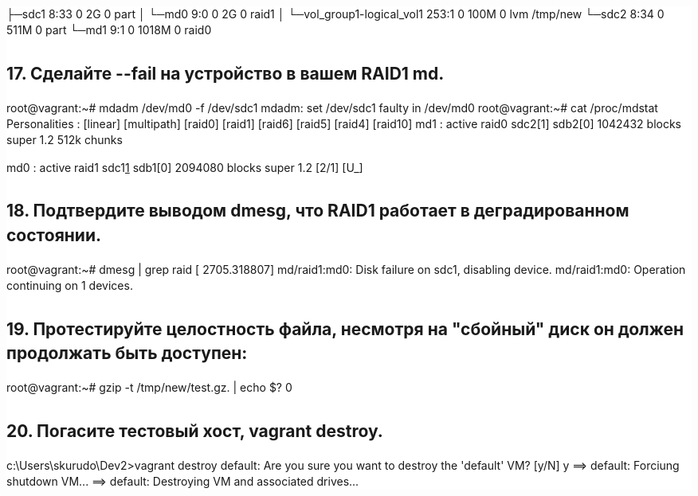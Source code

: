 ├─sdc1                          8:33   0    2G  0 part
│ └─md0                         9:0    0    2G  0 raid1
│   └─vol_group1-logical_vol1 253:1    0  100M  0 lvm   /tmp/new
└─sdc2                          8:34   0  511M  0 part
  └─md1                         9:1    0 1018M  0 raid0

## 17. Сделайте --fail на устройство в вашем RAID1 md.
root@vagrant:~# mdadm /dev/md0 -f /dev/sdc1
mdadm: set /dev/sdc1 faulty in /dev/md0
root@vagrant:~# cat /proc/mdstat
Personalities : [linear] [multipath] [raid0] [raid1] [raid6] [raid5] [raid4] [raid10]
md1 : active raid0 sdc2[1] sdb2[0]
      1042432 blocks super 1.2 512k chunks

md0 : active raid1 sdc1[1](F) sdb1[0]
      2094080 blocks super 1.2 [2/1] [U_]
	  
## 18. Подтвердите выводом dmesg, что RAID1 работает в деградированном состоянии.
root@vagrant:~# dmesg | grep raid
[ 2705.318807] md/raid1:md0: Disk failure on sdc1, disabling device.
               md/raid1:md0: Operation continuing on 1 devices.
			   
## 19. Протестируйте целостность файла, несмотря на "сбойный" диск он должен продолжать быть доступен:

root@vagrant:~# gzip -t /tmp/new/test.gz. | echo $?
0

## 20. Погасите тестовый хост, vagrant destroy.

c:\Users\skurudo\Dev2>vagrant destroy
   default: Are you sure you want to destroy the 'default' VM? [y/N] y
==> default:  Forciung shutdown VM...
==> default: Destroying VM and associated drives...